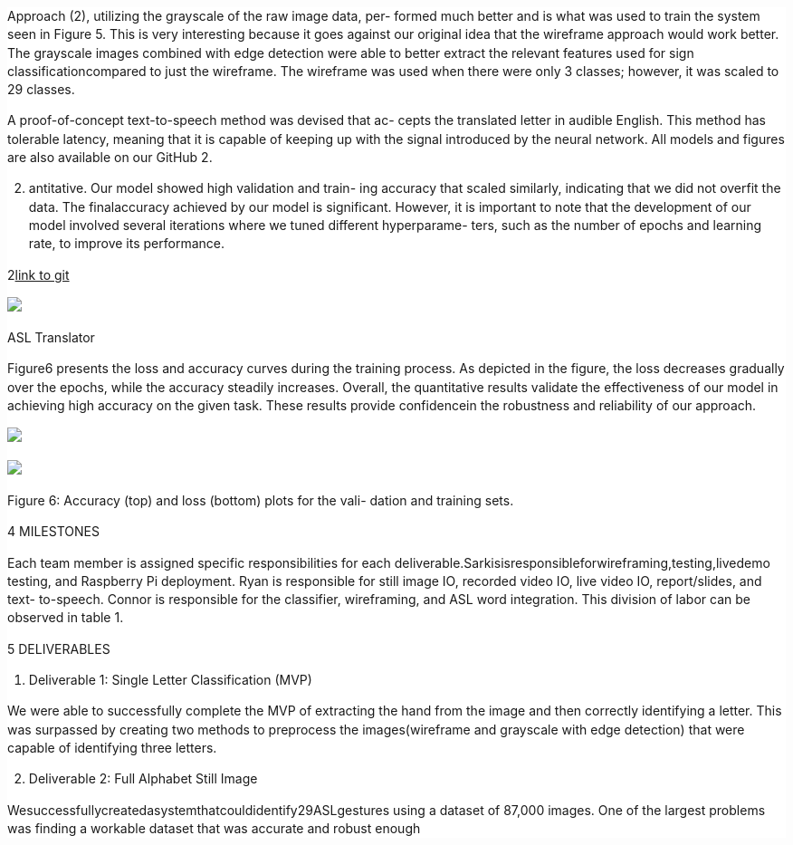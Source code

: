 Approach (2), utilizing the grayscale of the raw image data, per- formed much better and is what was used to train the system seen in Figure 5. This is very interesting because it goes against our original idea that the wireframe approach would work better. The grayscale images combined with edge detection were able to better extract the relevant features used for sign classificationcompared to just the wireframe. The wireframe was used when there were only 3 classes; however, it was scaled to 29 classes.

A proof-of-concept text-to-speech method was devised that ac- cepts the translated letter in audible English. This method has tolerable latency, meaning that it is capable of keeping up with the signal introduced by the neural network. All models and figures are also available on our GitHub 2.

2. antitative. Our model showed high validation and train- ing accuracy that scaled similarly, indicating that we did not overfit the data. The finalaccuracy achieved by our model is significant. However, it is important to note that the development of our model involved several iterations where we tuned different hyperparame- ters, such as the number of epochs and learning rate, to improve its performance.

2<a name="_page3_x321.00_y691.16"></a>[link to git](https://github.com/oplikos/American-Sign-Language-ASL-to-English-text#-american-sign-language-asl-to-english-text--)

![](./docimg/8.png)

ASL Translator

Figure6 presents the loss and accuracy curves during the training process. As depicted in the figure, the loss decreases gradually over the epochs, while the accuracy steadily increases. Overall, the quantitative results validate the effectiveness of our model in achieving high accuracy on the given task. These results provide confidencein the robustness and reliability of our approach.

![](./docimg/9.png)

![](./docimg/10.png)

Figure 6: Accuracy (top) and loss (bottom) plots for the vali- dation and training sets.

4  MILESTONES

Each team member is assigned specific responsibilities for each deliverable.Sarkisisresponsibleforwireframing,testing,livedemo testing, and Raspberry Pi deployment. Ryan is responsible for still image IO, recorded video IO, live video IO, report/slides, and text- to-speech. Connor is responsible for the classifier, wireframing, and ASL word integration. This division of labor can be observed in table 1.

5  DELIVERABLES
1. Deliverable 1: Single Letter Classification (MVP)

We were able to successfully complete the MVP of extracting the hand from the image and then correctly identifying a letter. This was surpassed by creating two methods to preprocess the images<a name="_page4_x321.20_y675.47"></a>(wireframe and grayscale with edge detection) that were capable of identifying three letters.

2. <a name="_page4_x321.20_y691.41"></a>Deliverable 2: Full Alphabet Still Image

Wesuccessfullycreatedasystemthatcouldidentify29ASLgestures using a dataset of 87,000 images. One of the largest problems was finding a workable dataset that was accurate and robust enough
